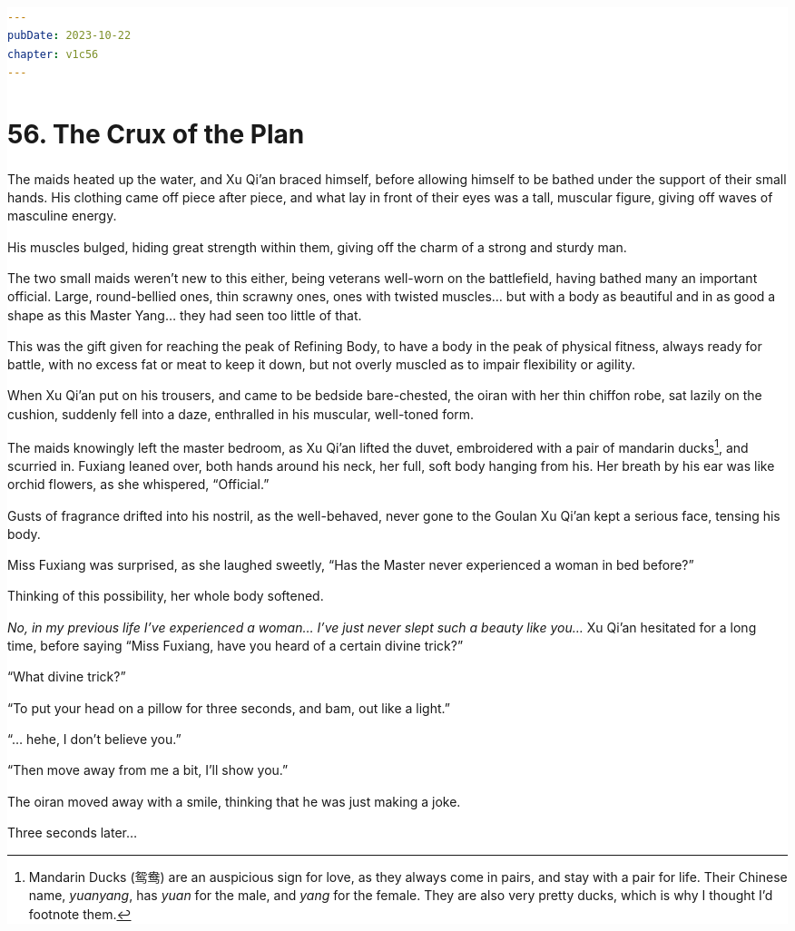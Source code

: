 ```yaml
---
pubDate: 2023-10-22
chapter: v1c56
---
```


# 56. The Crux of the Plan

The maids heated up the water, and Xu Qi’an braced himself, before allowing himself to be bathed under the support of their small hands. His clothing came off piece after piece, and what lay in front of their eyes was a tall, muscular figure, giving off waves of masculine energy.

His muscles bulged, hiding great strength within them, giving off the charm of a strong and sturdy man.

The two small maids weren’t new to this either, being veterans well-worn on the battlefield, having bathed many an important official. Large, round-bellied ones, thin scrawny ones, ones with twisted muscles… but with a body as beautiful and in as good a shape as this Master Yang… they had seen too little of that.

This was the gift given for reaching the peak of Refining Body, to have a body in the peak of physical fitness, always ready for battle, with no excess fat or meat to keep it down, but not overly muscled as to impair flexibility or agility.

When Xu Qi’an put on his trousers, and came to be bedside bare-chested, the oiran with her thin chiffon robe, sat lazily on the cushion, suddenly fell into a daze, enthralled in his muscular, well-toned form.

The maids knowingly left the master bedroom, as Xu Qi’an lifted the duvet, embroidered with a pair of mandarin ducks[^1], and scurried in. Fuxiang leaned over, both hands around his neck, her full, soft body hanging from his. Her breath by his ear was like orchid flowers, as she whispered, “Official.”

Gusts of fragrance drifted into his nostril, as the well-behaved, never gone to the Goulan Xu Qi’an kept a serious face, tensing his body. 

Miss Fuxiang was surprised, as she laughed sweetly, “Has the Master never experienced a woman in bed before?”

Thinking of this possibility, her whole body softened.

*No, in my previous life I’ve experienced a woman… I’ve just never slept such a beauty like you…* Xu Qi’an hesitated for a long time, before saying “Miss Fuxiang, have you heard of a certain divine trick?”

“What divine trick?”

“To put your head on a pillow for three seconds, and bam, out like a light.”

“… hehe, I don’t believe you.”

“Then move away from me a bit, I’ll show you.”

The oiran moved away with a smile, thinking that he was just making a joke.

Three seconds later…


[^1]: Mandarin Ducks (鸳鸯) are an auspicious sign for love, as they always come in pairs, and stay with a pair for life. Their Chinese name, *yuanyang*, has *yuan* for the male, and *yang* for the female. They are also very pretty ducks, which is why I thought I’d footnote them.    